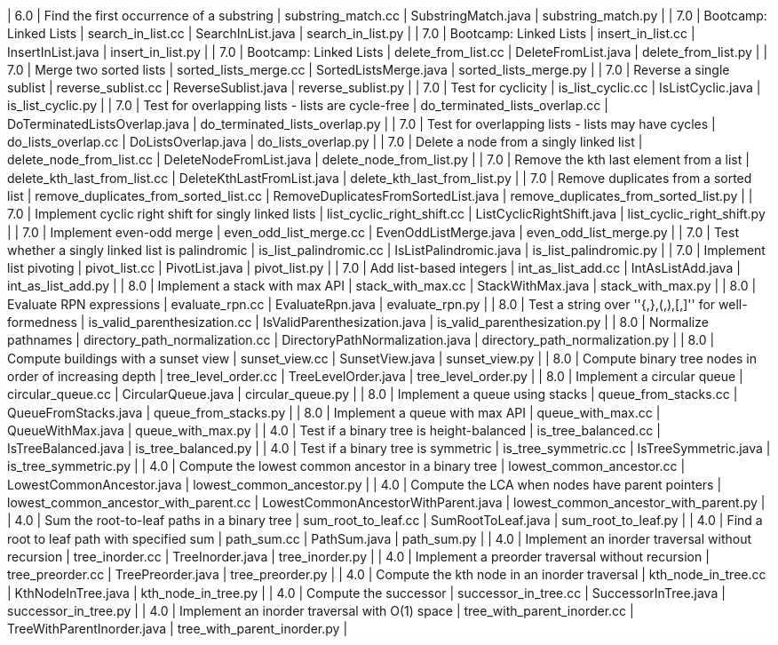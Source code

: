 | 6.0  | Find the first occurrence of a substring | substring\_match.cc | SubstringMatch.java | substring\_match.py | 
| 7.0  | Bootcamp: Linked Lists | search\_in\_list.cc | SearchInList.java | search\_in\_list.py | 
| 7.0  | Bootcamp: Linked Lists | insert\_in\_list.cc | InsertInList.java | insert\_in\_list.py | 
| 7.0  | Bootcamp: Linked Lists | delete\_from\_list.cc | DeleteFromList.java | delete\_from\_list.py | 
| 7.0  | Merge two sorted lists | sorted\_lists\_merge.cc | SortedListsMerge.java | sorted\_lists\_merge.py | 
| 7.0  | Reverse a single sublist | reverse\_sublist.cc | ReverseSublist.java | reverse\_sublist.py | 
| 7.0  | Test for cyclicity | is\_list\_cyclic.cc | IsListCyclic.java | is\_list\_cyclic.py | 
| 7.0  | Test for overlapping lists - lists are cycle-free | do\_terminated\_lists\_overlap.cc | DoTerminatedListsOverlap.java | do\_terminated\_lists\_overlap.py | 
| 7.0  | Test for overlapping lists - lists may have cycles | do\_lists\_overlap.cc | DoListsOverlap.java | do\_lists\_overlap.py | 
| 7.0  | Delete a node from a singly linked list | delete\_node\_from\_list.cc | DeleteNodeFromList.java | delete\_node\_from\_list.py | 
| 7.0  | Remove the kth last element from a list | delete\_kth\_last\_from\_list.cc | DeleteKthLastFromList.java | delete\_kth\_last\_from\_list.py | 
| 7.0  | Remove duplicates from a sorted list | remove\_duplicates\_from\_sorted\_list.cc | RemoveDuplicatesFromSortedList.java | remove\_duplicates\_from\_sorted\_list.py | 
| 7.0  | Implement cyclic right shift for singly linked lists | list\_cyclic\_right\_shift.cc | ListCyclicRightShift.java | list\_cyclic\_right\_shift.py | 
| 7.0  | Implement even-odd merge | even\_odd\_list\_merge.cc | EvenOddListMerge.java | even\_odd\_list\_merge.py | 
| 7.0  | Test whether a singly linked list is palindromic | is\_list\_palindromic.cc | IsListPalindromic.java | is\_list\_palindromic.py | 
| 7.0  | Implement list pivoting | pivot\_list.cc | PivotList.java | pivot\_list.py | 
| 7.0  | Add list-based integers | int\_as\_list\_add.cc | IntAsListAdd.java | int\_as\_list\_add.py | 
| 8.0  | Implement a stack with max API | stack\_with\_max.cc | StackWithMax.java | stack\_with\_max.py | 
| 8.0  | Evaluate RPN expressions | evaluate\_rpn.cc | EvaluateRpn.java | evaluate\_rpn.py | 
| 8.0  | Test a string over ''{,},(,),[,]'' for well-formedness | is\_valid\_parenthesization.cc | IsValidParenthesization.java | is\_valid\_parenthesization.py | 
| 8.0  | Normalize pathnames | directory\_path\_normalization.cc | DirectoryPathNormalization.java | directory\_path\_normalization.py | 
| 8.0  | Compute buildings with a sunset view | sunset\_view.cc | SunsetView.java | sunset\_view.py | 
| 8.0  | Compute binary tree nodes in order of increasing depth | tree\_level\_order.cc | TreeLevelOrder.java | tree\_level\_order.py | 
| 8.0  | Implement a circular queue | circular\_queue.cc | CircularQueue.java | circular\_queue.py | 
| 8.0  | Implement a queue using stacks | queue\_from\_stacks.cc | QueueFromStacks.java | queue\_from\_stacks.py | 
| 8.0  | Implement a queue with max API | queue\_with\_max.cc | QueueWithMax.java | queue\_with\_max.py | 
| 4.0  | Test if a binary tree is height-balanced | is\_tree\_balanced.cc | IsTreeBalanced.java | is\_tree\_balanced.py | 
| 4.0  | Test if a binary tree is symmetric | is\_tree\_symmetric.cc | IsTreeSymmetric.java | is\_tree\_symmetric.py | 
| 4.0  | Compute the lowest common ancestor in a binary tree | lowest\_common\_ancestor.cc | LowestCommonAncestor.java | lowest\_common\_ancestor.py | 
| 4.0  | Compute the LCA when nodes have parent pointers | lowest\_common\_ancestor\_with\_parent.cc | LowestCommonAncestorWithParent.java | lowest\_common\_ancestor\_with\_parent.py | 
| 4.0  | Sum the root-to-leaf paths in a binary tree | sum\_root\_to\_leaf.cc | SumRootToLeaf.java | sum\_root\_to\_leaf.py | 
| 4.0  | Find a root to leaf path with specified sum | path\_sum.cc | PathSum.java | path\_sum.py | 
| 4.0  | Implement an inorder traversal without recursion | tree\_inorder.cc | TreeInorder.java | tree\_inorder.py | 
| 4.0  | Implement a preorder traversal without recursion | tree\_preorder.cc | TreePreorder.java | tree\_preorder.py | 
| 4.0  | Compute the kth node in an inorder traversal | kth\_node\_in\_tree.cc | KthNodeInTree.java | kth\_node\_in\_tree.py | 
| 4.0  | Compute the successor | successor\_in\_tree.cc | SuccessorInTree.java | successor\_in\_tree.py | 
| 4.0  | Implement an inorder traversal with O(1) space | tree\_with\_parent\_inorder.cc | TreeWithParentInorder.java | tree\_with\_parent\_inorder.py | 